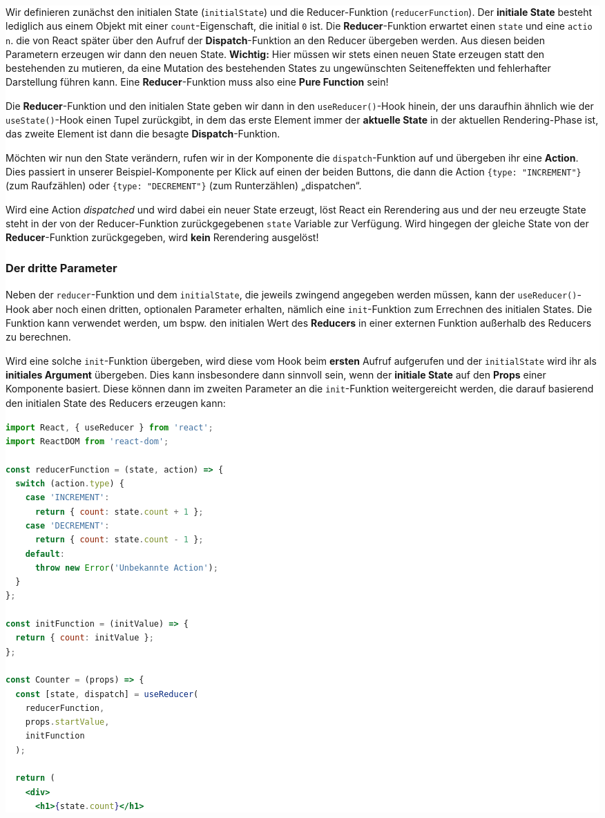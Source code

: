 Wir definieren zunächst den initialen State \(`initialState`\) und die Reducer-Funktion \(`reducerFunction`\). Der **initiale State** besteht lediglich aus einem Objekt mit einer `count`-Eigenschaft, die initial `0` ist. Die **Reducer**-Funktion erwartet einen `state` und eine `action`. die von React später über den Aufruf der **Dispatch**-Funktion an den Reducer übergeben werden. Aus diesen beiden Parametern erzeugen wir dann den neuen State. **Wichtig:** Hier müssen wir stets einen neuen State erzeugen statt den bestehenden zu mutieren, da eine Mutation des bestehenden States zu ungewünschten Seiteneffekten und fehlerhafter Darstellung führen kann. Eine **Reducer**-Funktion muss also eine **Pure Function** sein!

Die **Reducer**-Funktion und den initialen State geben wir dann in den `useReducer()`-Hook hinein, der uns daraufhin ähnlich wie der `useState()`-Hook einen Tupel zurückgibt, in dem das erste Element immer der **aktuelle State** in der aktuellen Rendering-Phase ist, das zweite Element ist dann die besagte **Dispatch**-Funktion.

Möchten wir nun den State verändern, rufen wir in der Komponente die `dispatch`-Funktion auf und übergeben ihr eine **Action**. Dies passiert in unserer Beispiel-Komponente per Klick auf einen der beiden Buttons, die dann die Action `{type: "INCREMENT"}` \(zum Raufzählen\) oder `{type: "DECREMENT"}` \(zum Runterzählen\) „dispatchen“.

Wird eine Action _dispatched_ und wird dabei ein neuer State erzeugt, löst React ein Rerendering aus und der neu erzeugte State steht in der von der Reducer-Funktion zurückgegebenen `state` Variable zur Verfügung. Wird hingegen der gleiche State von der **Reducer**-Funktion zurückgegeben, wird **kein** Rerendering ausgelöst!

### Der dritte Parameter

Neben der `reducer`-Funktion und dem `initialState`, die jeweils zwingend angegeben werden müssen, kann der `useReducer()`-Hook aber noch einen dritten, optionalen Parameter erhalten, nämlich eine `init`-Funktion zum Errechnen des initialen States. Die Funktion kann verwendet werden, um bspw. den initialen Wert des **Reducers** in einer externen Funktion außerhalb des Reducers zu berechnen.

Wird eine solche `init`-Funktion übergeben, wird diese vom Hook beim **ersten** Aufruf aufgerufen und der `initialState` wird ihr als **initiales Argument** übergeben. Dies kann insbesondere dann sinnvoll sein, wenn der **initiale State** auf den **Props** einer Komponente basiert. Diese können dann im zweiten Parameter an die `init`-Funktion weitergereicht werden, die darauf basierend den initialen State des Reducers erzeugen kann:

```jsx
import React, { useReducer } from 'react';
import ReactDOM from 'react-dom';

const reducerFunction = (state, action) => {
  switch (action.type) {
    case 'INCREMENT':
      return { count: state.count + 1 };
    case 'DECREMENT':
      return { count: state.count - 1 };
    default:
      throw new Error('Unbekannte Action');
  }
};

const initFunction = (initValue) => {
  return { count: initValue };
};

const Counter = (props) => {
  const [state, dispatch] = useReducer(
    reducerFunction,
    props.startValue,
    initFunction
  );

  return (
    <div>
      <h1>{state.count}</h1>
```